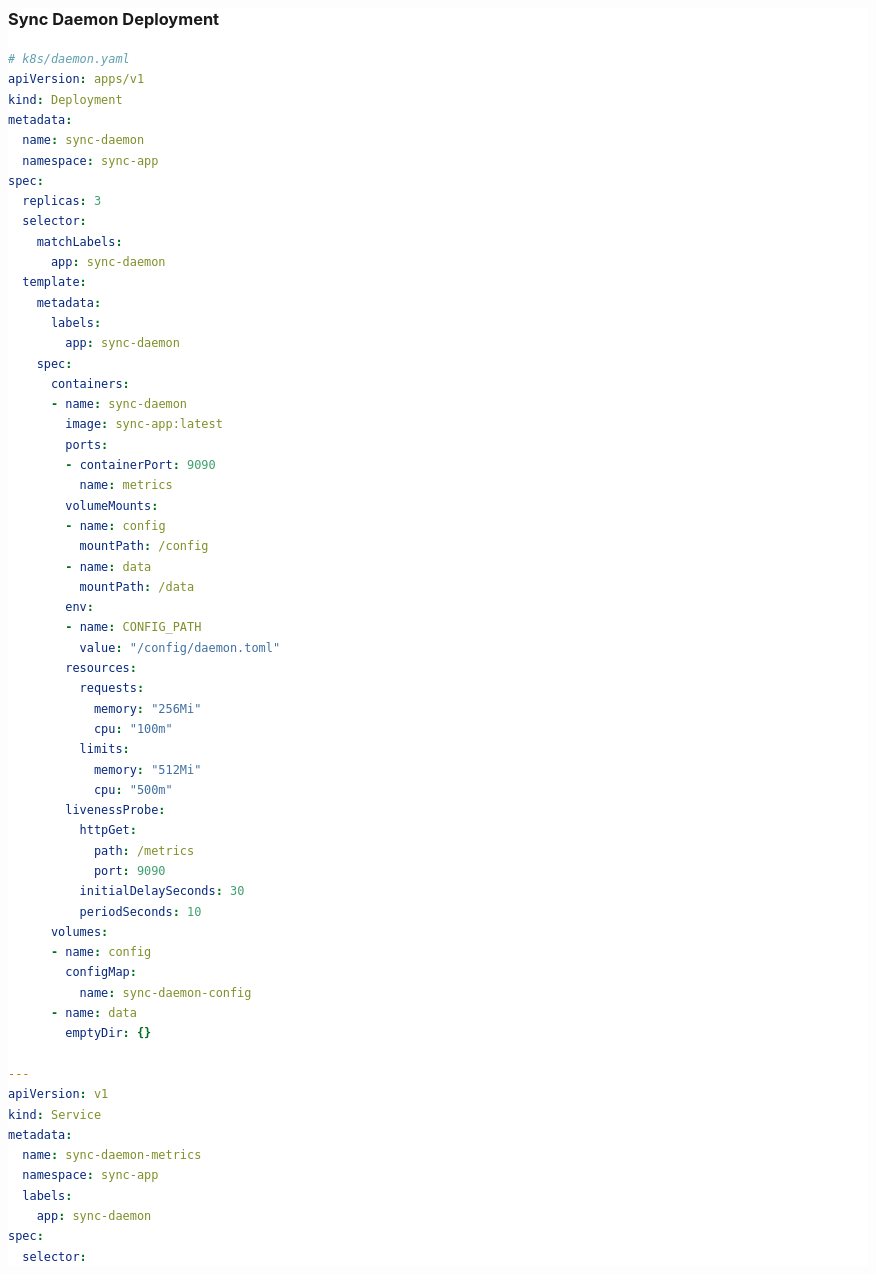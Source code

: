 
### Sync Daemon Deployment

```yaml
# k8s/daemon.yaml
apiVersion: apps/v1
kind: Deployment
metadata:
  name: sync-daemon
  namespace: sync-app
spec:
  replicas: 3
  selector:
    matchLabels:
      app: sync-daemon
  template:
    metadata:
      labels:
        app: sync-daemon
    spec:
      containers:
      - name: sync-daemon
        image: sync-app:latest
        ports:
        - containerPort: 9090
          name: metrics
        volumeMounts:
        - name: config
          mountPath: /config
        - name: data
          mountPath: /data
        env:
        - name: CONFIG_PATH
          value: "/config/daemon.toml"
        resources:
          requests:
            memory: "256Mi"
            cpu: "100m"
          limits:
            memory: "512Mi"
            cpu: "500m"
        livenessProbe:
          httpGet:
            path: /metrics
            port: 9090
          initialDelaySeconds: 30
          periodSeconds: 10
      volumes:
      - name: config
        configMap:
          name: sync-daemon-config
      - name: data
        emptyDir: {}

---
apiVersion: v1
kind: Service
metadata:
  name: sync-daemon-metrics
  namespace: sync-app
  labels:
    app: sync-daemon
spec:
  selector:
```